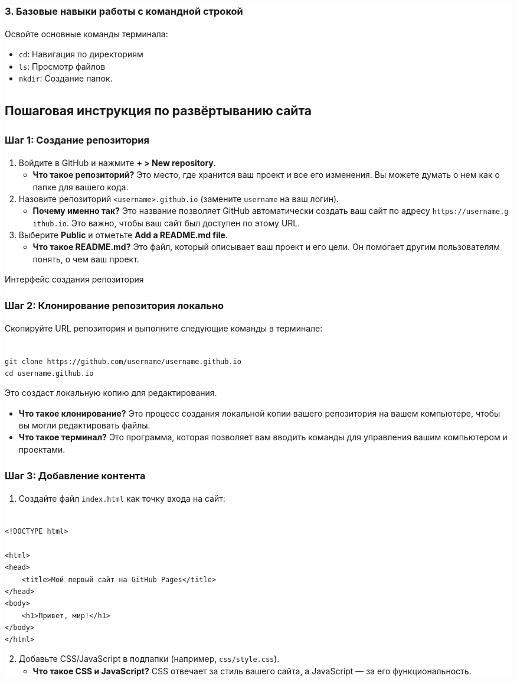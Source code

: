 ### 3. Базовые навыки работы с командной строкой  
Освойте основные команды терминала:  
- `cd`: Навигация по директориям  
- `ls`: Просмотр файлов  
- `mkdir`: Создание папок.  

## Пошаговая инструкция по развёртыванию сайта  

### Шаг 1: Создание репозитория  
1. Войдите в GitHub и нажмите **+ > New repository**.  
   - **Что такое репозиторий?** Это место, где хранится ваш проект и все его изменения. Вы можете думать о нем как о папке для вашего кода.
2. Назовите репозиторий `<username>.github.io` (замените `username` на ваш логин).  
   - **Почему именно так?** Это название позволяет GitHub автоматически создать ваш сайт по адресу `https://username.github.io`. Это важно, чтобы ваш сайт был доступен по этому URL.
3. Выберите **Public** и отметьте **Add a README.md file**.  
   - **Что такое README.md?** Это файл, который описывает ваш проект и его цели. Он помогает другим пользователям понять, о чем ваш проект.  

Интерфейс создания репозитория  

### Шаг 2: Клонирование репозитория локально  
Скопируйте URL репозитория и выполните следующие команды в терминале:  
```

git clone https://github.com/username/username.github.io
cd username.github.io

```
Это создаст локальную копию для редактирования.  

- **Что такое клонирование?** Это процесс создания локальной копии вашего репозитория на вашем компьютере, чтобы вы могли редактировать файлы.
- **Что такое терминал?** Это программа, которая позволяет вам вводить команды для управления вашим компьютером и проектами.

### Шаг 3: Добавление контента  
1. Создайте файл `index.html` как точку входа на сайт:  
```

<!DOCTYPE html>

<html>  
<head>  
    <title>Мой первый сайт на GitHub Pages</title>  
</head>  
<body>  
    <h1>Привет, мир!</h1>  
</body>  
</html>
```
2. Добавьте CSS/JavaScript в подпапки (например, `css/style.css`).  
   - **Что такое CSS и JavaScript?** CSS отвечает за стиль вашего сайта, а JavaScript — за его функциональность.
